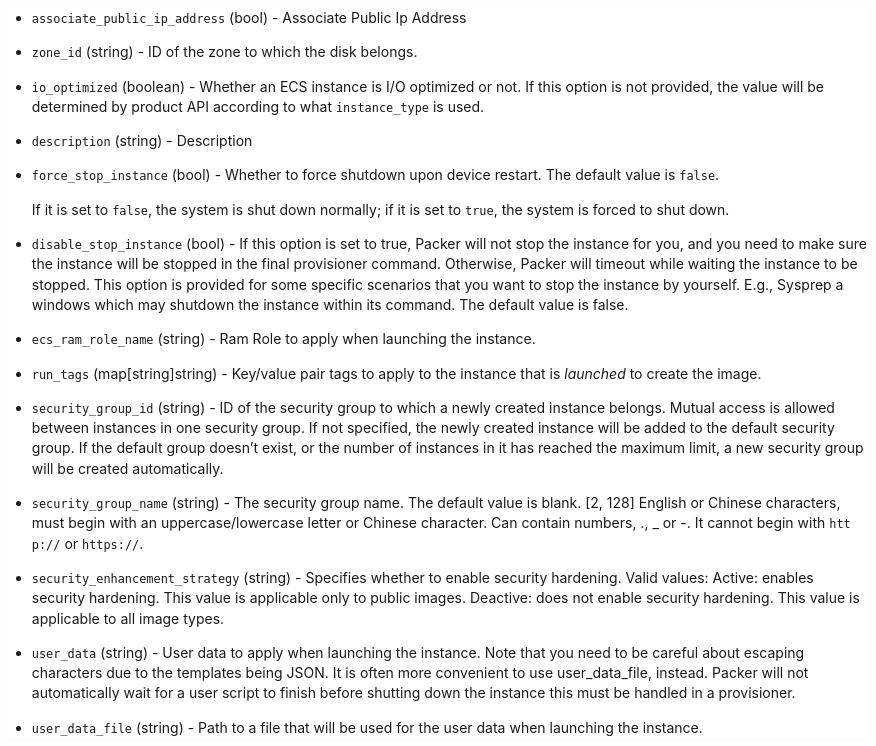 




- `associate_public_ip_address` (bool) - Associate Public Ip Address

- `zone_id` (string) - ID of the zone to which the disk belongs.

- `io_optimized` (boolean) - Whether an ECS instance is I/O optimized or not. If this option is not
  provided, the value will be determined by product API according to what
  `instance_type` is used.

- `description` (string) - Description

- `force_stop_instance` (bool) - Whether to force shutdown upon device
  restart. The default value is `false`.
  
  If it is set to `false`, the system is shut down normally; if it is set to
  `true`, the system is forced to shut down.

- `disable_stop_instance` (bool) - If this option is set to true, Packer
  will not stop the instance for you, and you need to make sure the instance
  will be stopped in the final provisioner command. Otherwise, Packer will
  timeout while waiting the instance to be stopped. This option is provided
  for some specific scenarios that you want to stop the instance by yourself.
  E.g., Sysprep a windows which may shutdown the instance within its command.
  The default value is false.

- `ecs_ram_role_name` (string) - Ram Role to apply when launching the instance.

- `run_tags` (map[string]string) - Key/value pair tags to apply to the instance that is *launched*
  to create the image.

- `security_group_id` (string) - ID of the security group to which a newly
  created instance belongs. Mutual access is allowed between instances in one
  security group. If not specified, the newly created instance will be added
  to the default security group. If the default group doesn’t exist, or the
  number of instances in it has reached the maximum limit, a new security
  group will be created automatically.

- `security_group_name` (string) - The security group name. The default value
  is blank. [2, 128] English or Chinese characters, must begin with an
  uppercase/lowercase letter or Chinese character. Can contain numbers, .,
  _ or -. It cannot begin with `http://` or `https://`.

- `security_enhancement_strategy` (string) - Specifies whether to enable security hardening. Valid values:
  Active: enables security hardening. This value is applicable only to public images.
  Deactive: does not enable security hardening. This value is applicable to all image types.

- `user_data` (string) - User data to apply when launching the instance. Note
  that you need to be careful about escaping characters due to the templates
  being JSON. It is often more convenient to use user_data_file, instead.
  Packer will not automatically wait for a user script to finish before
  shutting down the instance this must be handled in a provisioner.

- `user_data_file` (string) - Path to a file that will be used for the user
  data when launching the instance.
